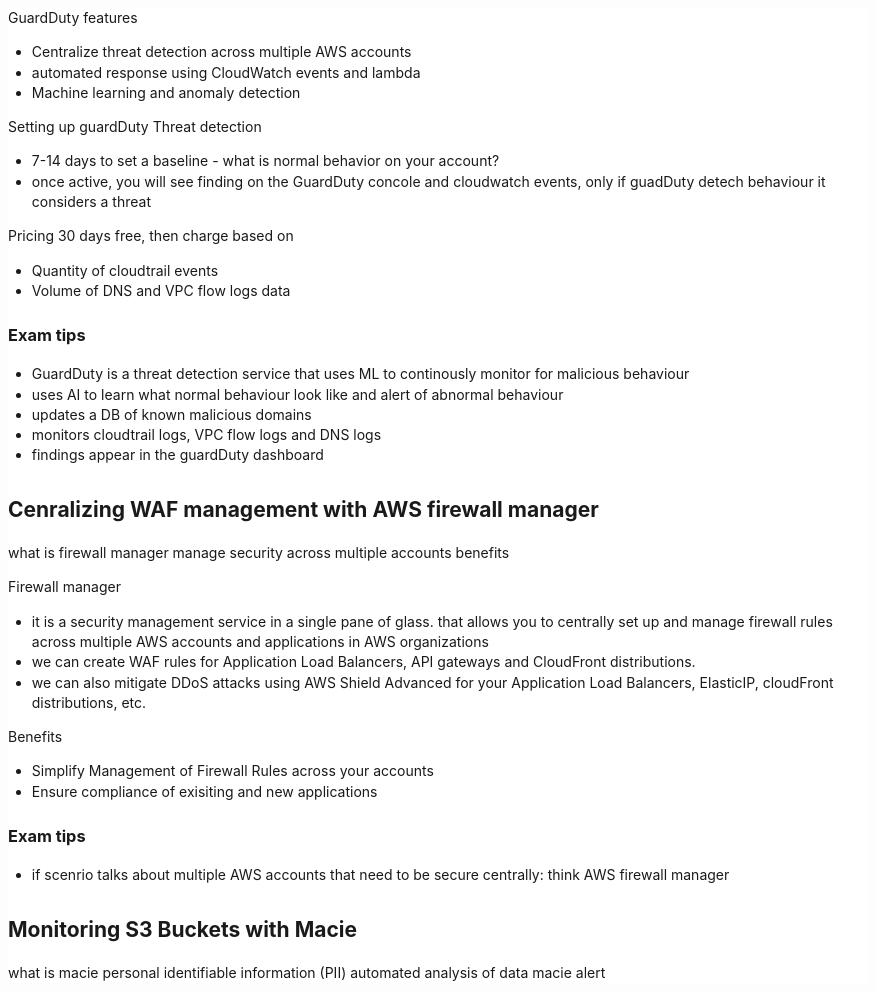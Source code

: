 GuardDuty features
* Centralize threat detection across multiple AWS accounts
* automated response using CloudWatch events and lambda
* Machine learning and anomaly detection

Setting up guardDuty
Threat detection
* 7-14 days to set a baseline - what is normal behavior on your account?
* once active, you will see finding on the GuardDuty concole and cloudwatch events, only if guadDuty detech behaviour it considers a threat

Pricing
30 days free, then charge based on
* Quantity of cloudtrail events
* Volume of DNS and VPC flow logs data

### Exam tips
* GuardDuty is a threat detection service that uses ML to continously monitor for malicious behaviour
* uses AI to learn what normal behaviour look like and alert of abnormal behaviour
* updates a DB of known malicious domains 
* monitors cloudtrail logs, VPC flow logs and DNS logs
* findings appear in the guardDuty dashboard


## Cenralizing WAF management with AWS firewall manager
what is firewall manager
manage security across multiple accounts
benefits

Firewall manager
* it is a security management service in a single pane of glass. that allows you to centrally set up and manage firewall rules across multiple AWS accounts and applications in AWS organizations
* we can create WAF rules for Application Load Balancers, API gateways and CloudFront distributions.
* we can also mitigate DDoS attacks using AWS Shield Advanced for your Application Load Balancers, ElasticIP, cloudFront distributions, etc.

Benefits
* Simplify Management of Firewall Rules across your accounts
* Ensure compliance of exisiting and new applications

### Exam tips
* if scenrio talks about multiple AWS accounts that need to be secure centrally: think AWS firewall manager


## Monitoring S3 Buckets with Macie
what is macie
personal identifiable information (PII)
automated analysis of data
macie alert
